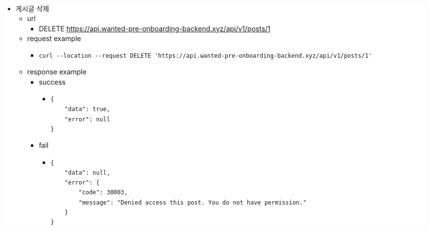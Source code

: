 - 게시글 삭제
  - url
    - DELETE https://api.wanted-pre-onboarding-backend.xyz/api/v1/posts/1
  - request example
    -     curl --location --request DELETE 'https://api.wanted-pre-onboarding-backend.xyz/api/v1/posts/1'
  - response example
    - success
      -     {
                "data": true,
                "error": null
            }
    - fail
      -     {
                "data": null,
                "error": {
                    "code": 30003,
                    "message": "Denied access this post. You do not have permission."
                }
            }


